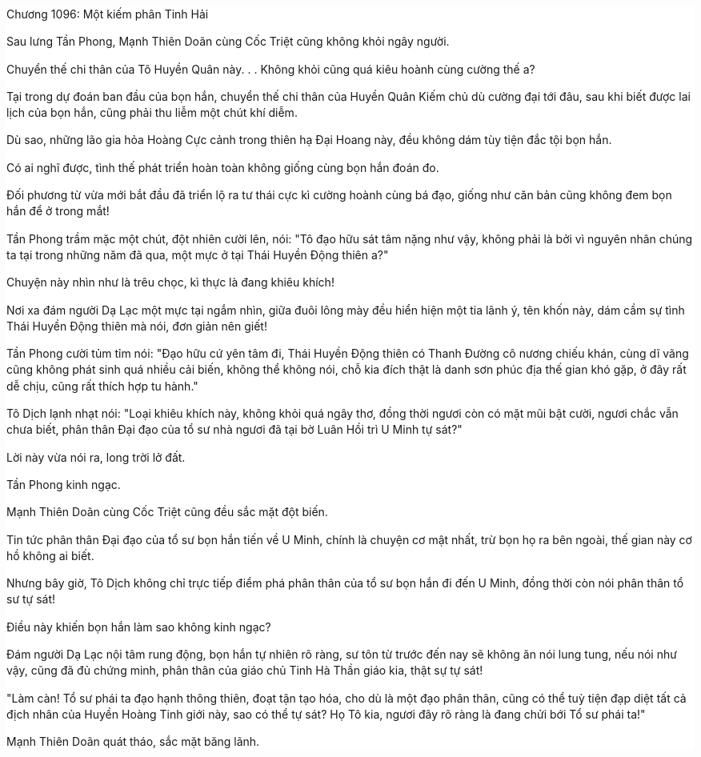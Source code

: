 




Chương 1096: Một kiếm phân Tinh Hải


Sau lưng Tần Phong, Mạnh Thiên Doãn cùng Cốc Triệt cũng không khỏi ngây người.

Chuyển thế chi thân của Tô Huyền Quân này. . . Không khỏi cũng quá kiêu hoành cùng cường thế a?

Tại trong dự đoán ban đầu của bọn hắn, chuyển thế chi thân của Huyền Quân Kiếm chủ dù cường đại tới đâu, sau khi biết được lai lịch của bọn hắn, cũng phải thu liễm một chút khí diễm.

Dù sao, những lão gia hỏa Hoàng Cực cảnh trong thiên hạ Đại Hoang này, đều không dám tùy tiện đắc tội bọn hắn.

Có ai nghĩ được, tình thế phát triển hoàn toàn không giống cùng bọn hắn đoán đo.

Đối phương từ vừa mới bắt đầu đã triển lộ ra tư thái cực kì cường hoành cùng bá đạo, giống như căn bản cũng không đem bọn hắn để ở trong mắt!

Tần Phong trầm mặc một chút, đột nhiên cười lên, nói: "Tô đạo hữu sát tâm nặng như vậy, không phải là bởi vì nguyên nhân chúng ta tại trong những năm đã qua, một mực ở tại Thái Huyền Động thiên a?"

Chuyện này nhìn như là trêu chọc, kì thực là đang khiêu khích!

Nơi xa đám người Dạ Lạc một mực tại ngắm nhìn, giữa đuôi lông mày đều hiển hiện một tia lãnh ý, tên khốn này, dám cầm sự tình Thái Huyền Động thiên mà nói, đơn giản nên giết!

Tần Phong cười tủm tỉm nói: "Đạo hữu cứ yên tâm đi, Thái Huyền Động thiên có Thanh Đường cô nương chiếu khán, cùng dĩ vãng cũng không phát sinh quá nhiều cải biến, không thể không nói, chỗ kia đích thật là danh sơn phúc địa thế gian khó gặp, ở đây rất dễ chịu, cũng rất thích hợp tu hành."

Tô Dịch lạnh nhạt nói: "Loại khiêu khích này, không khỏi quá ngây thơ, đồng thời ngươi còn có mặt mũi bật cười, ngươi chắc vẫn chưa biết, phân thân Đại đạo của tổ sư nhà ngươi đã tại bờ Luân Hồi trì U Minh tự sát?"

Lời này vừa nói ra, long trời lở đất.

Tần Phong kinh ngạc.

Mạnh Thiên Doãn cùng Cốc Triệt cũng đều sắc mặt đột biến.

Tin tức phân thân Đại đạo của tổ sư bọn hắn tiến về U Minh, chính là chuyện cơ mật nhất, trừ bọn họ ra bên ngoài, thế gian này cơ hồ không ai biết.

Nhưng bây giờ, Tô Dịch không chỉ trực tiếp điểm phá phân thân của tổ sư bọn hắn đi đến U Minh, đồng thời còn nói phân thân tổ sư tự sát!

Điều này khiến bọn hắn làm sao không kinh ngạc?

Đám người Dạ Lạc nội tâm rung động, bọn hắn tự nhiên rõ ràng, sư tôn từ trước đến nay sẽ không ăn nói lung tung, nếu nói như vậy, cũng đã đủ chứng minh, phân thân của giáo chủ Tinh Hà Thần giáo kia, thật sự tự sát!

"Làm càn! Tổ sư phái ta đạo hạnh thông thiên, đoạt tận tạo hóa, cho dù là một đạo phân thân, cũng có thể tuỳ tiện đạp diệt tất cả địch nhân của Huyền Hoàng Tinh giới này, sao có thể tự sát? Họ Tô kia, ngươi đây rõ ràng là đang chửi bới Tổ sư phái ta!"

Mạnh Thiên Doãn quát tháo, sắc mặt băng lãnh.
